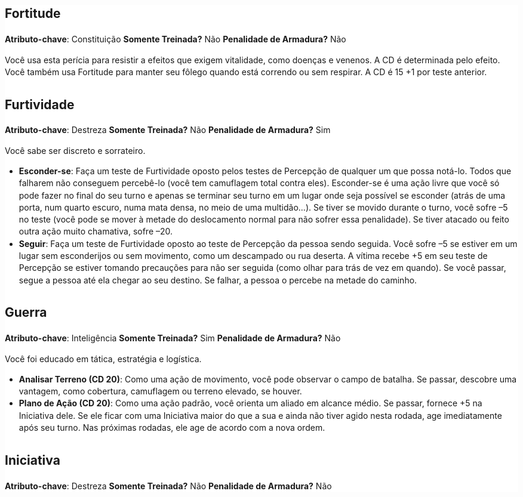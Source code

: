 ## Fortitude

**Atributo-chave**: Constituição 
**Somente Treinada?** Não 
**Penalidade de Armadura?** Não

Você usa esta perícia para resistir a efeitos que exigem vitalidade, como doenças e venenos. A CD é determinada pelo efeito. Você também usa Fortitude para manter seu fôlego quando está correndo ou sem respirar. A CD é 15 +1 por teste anterior.

## Furtividade

**Atributo-chave**: Destreza 
**Somente Treinada?** Não 
**Penalidade de Armadura?** Sim

Você sabe ser discreto e sorrateiro.

- **Esconder-se**: Faça um teste de Furtividade oposto pelos testes de Percepção de qualquer um que possa notá-lo. Todos que falharem não conseguem percebê-lo (você tem camuflagem total contra eles). Esconder-se é uma ação livre que você só pode fazer no final do seu turno e apenas se terminar seu turno em um lugar onde seja possível se esconder (atrás de uma porta, num quarto escuro, numa mata densa, no
meio de uma multidão...). Se tiver se movido durante o turno, você sofre –5 no teste (você pode se mover à metade do deslocamento normal para não sofrer essa penalidade). Se tiver atacado ou feito outra ação muito chamativa, sofre –20.
- **Seguir**: Faça um teste de Furtividade oposto ao teste de Percepção da pessoa sendo seguida. Você sofre –5 se estiver em um lugar sem esconderijos ou sem movimento, como um descampado ou rua deserta. A vítima recebe +5 em seu teste de Percepção se estiver tomando precauções para não ser seguida (como olhar para trás de vez em quando). Se você passar, segue a pessoa até ela chegar ao seu destino. Se falhar, a pessoa o percebe na metade do caminho.

## Guerra

**Atributo-chave**: Inteligência 
**Somente Treinada?** Sim 
**Penalidade de Armadura?** Não

Você foi educado em tática, estratégia e logística.

- **Analisar Terreno (CD 20)**: Como uma ação de movimento, você pode observar o campo de batalha. Se passar, descobre uma vantagem, como cobertura, camuflagem ou terreno elevado, se houver.
- **Plano de Ação (CD 20)**: Como uma ação padrão, você orienta um aliado em alcance médio. Se passar, fornece +5 na Iniciativa dele. Se ele ficar com uma Iniciativa maior do que a sua e ainda não tiver agido nesta rodada, age imediatamente após seu turno. Nas próximas rodadas, ele age de acordo com a nova ordem.

## Iniciativa

**Atributo-chave**: Destreza 
**Somente Treinada?** Não 
**Penalidade de Armadura?** Não
